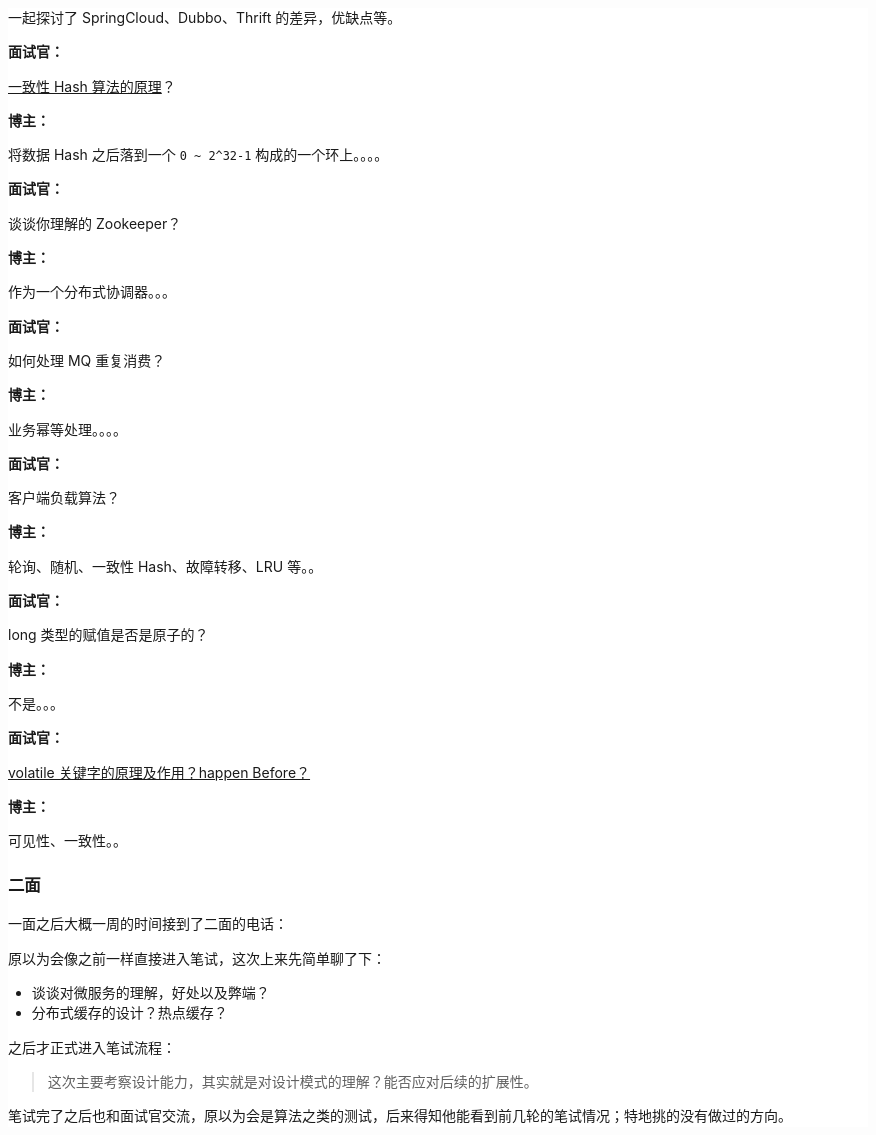 一起探讨了 SpringCloud、Dubbo、Thrift 的差异，优缺点等。

**面试官：**

[一致性 Hash 算法的原理](https://crossoverjie.top/2018/01/08/Consistent-Hash/)？

**博主：**

将数据 Hash 之后落到一个 `0 ~ 2^32-1` 构成的一个环上。。。。

**面试官：**

谈谈你理解的 Zookeeper？

**博主：**

作为一个分布式协调器。。。

**面试官：**

如何处理 MQ 重复消费？

**博主：**

业务幂等处理。。。。

**面试官：**

客户端负载算法？

**博主：**

轮询、随机、一致性 Hash、故障转移、LRU 等。。

**面试官：**

long 类型的赋值是否是原子的？

**博主：**

不是。。。

**面试官：**

[volatile 关键字的原理及作用？happen Before？](https://crossoverjie.top/2018/03/09/volatile/)

**博主：**

可见性、一致性。。


### 二面

一面之后大概一周的时间接到了二面的电话：

原以为会像之前一样直接进入笔试，这次上来先简单聊了下：

- 谈谈对微服务的理解，好处以及弊端？
- 分布式缓存的设计？热点缓存？

之后才正式进入笔试流程：

> 这次主要考察设计能力，其实就是对设计模式的理解？能否应对后续的扩展性。

笔试完了之后也和面试官交流，原以为会是算法之类的测试，后来得知他能看到前几轮的笔试情况；特地挑的没有做过的方向。
